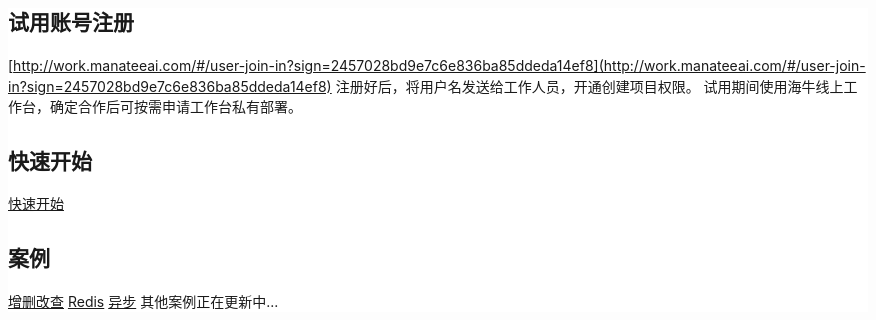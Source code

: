 ## 试用账号注册

[http://work.manateeai.com/#/user-join-in?sign=2457028bd9e7c6e836ba85ddeda14ef8](http://work.manateeai.com/#/user-join-in?sign=2457028bd9e7c6e836ba85ddeda14ef8)
注册好后，将用户名发送给工作人员，开通创建项目权限。
试用期间使用海牛线上工作台，确定合作后可按需申请工作台私有部署。

## 快速开始

[快速开始](https://www.yuque.com/docs/share/3c0ad943-fdb6-4275-b2da-6c97fc602283?view=doc_embed)

## 案例

[增删改查](https://www.yuque.com/docs/share/bb72b86f-5955-4598-b927-e24a94b3535d?view=doc_embed)
[Redis](https://www.yuque.com/docs/share/61acbc9d-4636-492a-b892-11db825ccfa1?view=doc_embed)
[异步](https://www.yuque.com/docs/share/893c162f-2359-4393-bc99-fc45a8dd40e2?view=doc_embed)
其他案例正在更新中...
